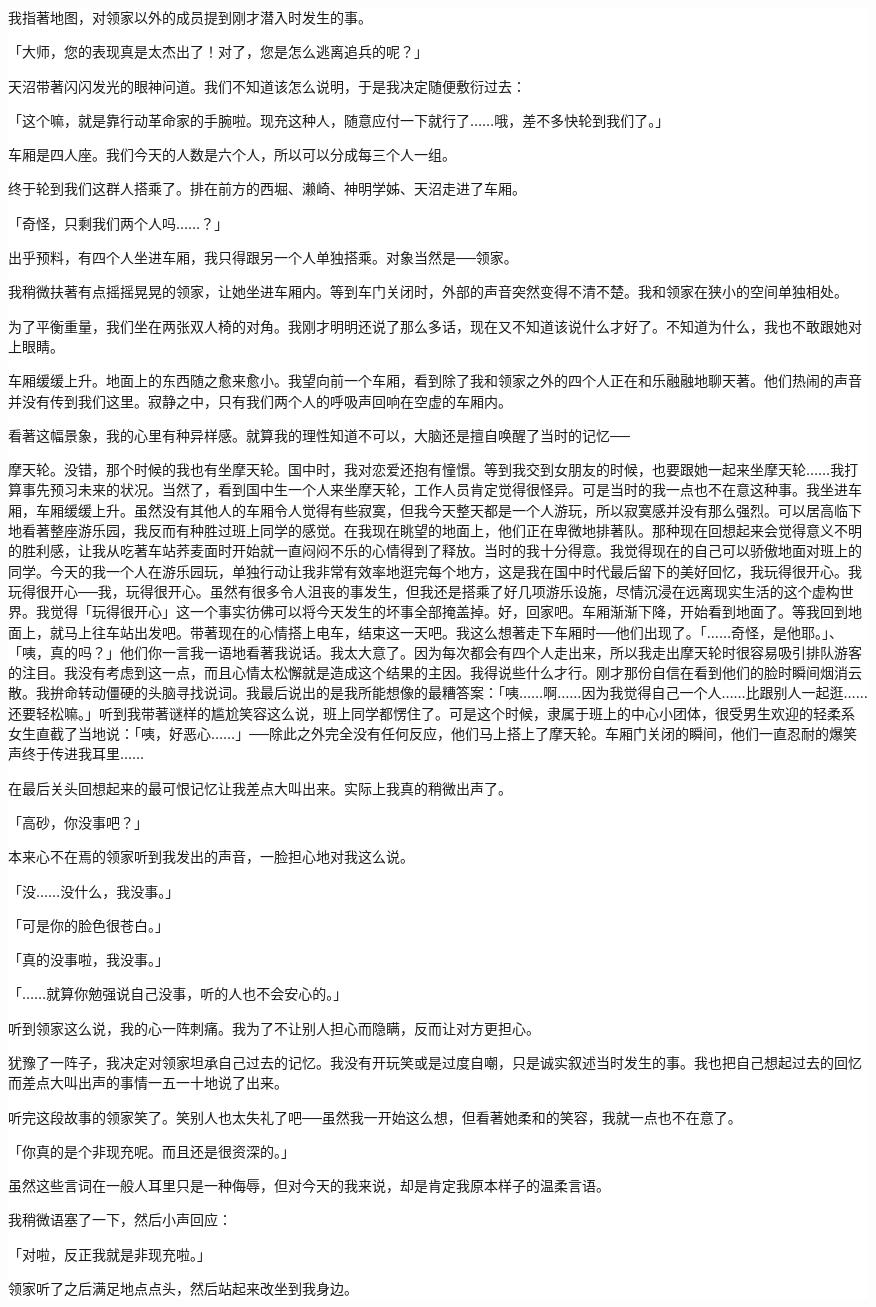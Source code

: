 我指著地图，对领家以外的成员提到刚才潜入时发生的事。

「大师，您的表现真是太杰出了！对了，您是怎么逃离追兵的呢？」

天沼带著闪闪发光的眼神问道。我们不知道该怎么说明，于是我决定随便敷衍过去：

「这个嘛，就是靠行动革命家的手腕啦。现充这种人，随意应付一下就行了……哦，差不多快轮到我们了。」

车厢是四人座。我们今天的人数是六个人，所以可以分成每三个人一组。

终于轮到我们这群人搭乘了。排在前方的西堀、濑崎、神明学姊、天沼走进了车厢。

「奇怪，只剩我们两个人吗……？」

出乎预料，有四个人坐进车厢，我只得跟另一个人单独搭乘。对象当然是──领家。

我稍微扶著有点摇摇晃晃的领家，让她坐进车厢内。等到车门关闭时，外部的声音突然变得不清不楚。我和领家在狭小的空间单独相处。

为了平衡重量，我们坐在两张双人椅的对角。我刚才明明还说了那么多话，现在又不知道该说什么才好了。不知道为什么，我也不敢跟她对上眼睛。

车厢缓缓上升。地面上的东西随之愈来愈小。我望向前一个车厢，看到除了我和领家之外的四个人正在和乐融融地聊天著。他们热闹的声音并没有传到我们这里。寂静之中，只有我们两个人的呼吸声回响在空虚的车厢内。

看著这幅景象，我的心里有种异样感。就算我的理性知道不可以，大脑还是擅自唤醒了当时的记忆──

摩天轮。没错，那个时候的我也有坐摩天轮。国中时，我对恋爱还抱有憧憬。等到我交到女朋友的时候，也要跟她一起来坐摩天轮……我打算事先预习未来的状况。当然了，看到国中生一个人来坐摩天轮，工作人员肯定觉得很怪异。可是当时的我一点也不在意这种事。我坐进车厢，车厢缓缓上升。虽然没有其他人的车厢令人觉得有些寂寞，但我今天整天都是一个人游玩，所以寂寞感并没有那么强烈。可以居高临下地看著整座游乐园，我反而有种胜过班上同学的感觉。在我现在眺望的地面上，他们正在卑微地排著队。那种现在回想起来会觉得意义不明的胜利感，让我从吃著车站荞麦面时开始就一直闷闷不乐的心情得到了释放。当时的我十分得意。我觉得现在的自己可以骄傲地面对班上的同学。今天的我一个人在游乐园玩，单独行动让我非常有效率地逛完每个地方，这是我在国中时代最后留下的美好回忆，我玩得很开心。我玩得很开心──我，玩得很开心。虽然有很多令人沮丧的事发生，但我还是搭乘了好几项游乐设施，尽情沉浸在远离现实生活的这个虚构世界。我觉得「玩得很开心」这一个事实彷佛可以将今天发生的坏事全部掩盖掉。好，回家吧。车厢渐渐下降，开始看到地面了。等我回到地面上，就马上往车站出发吧。带著现在的心情搭上电车，结束这一天吧。我这么想著走下车厢时──他们出现了。「……奇怪，是他耶。」、「咦，真的吗？」他们你一言我一语地看著我说话。我太大意了。因为每次都会有四个人走出来，所以我走出摩天轮时很容易吸引排队游客的注目。我没有考虑到这一点，而且心情太松懈就是造成这个结果的主因。我得说些什么才行。刚才那份自信在看到他们的脸时瞬间烟消云散。我拚命转动僵硬的头脑寻找说词。我最后说出的是我所能想像的最糟答案：「咦……啊……因为我觉得自己一个人……比跟别人一起逛……还要轻松嘛。」听到我带著谜样的尴尬笑容这么说，班上同学都愣住了。可是这个时候，隶属于班上的中心小团体，很受男生欢迎的轻柔系女生直截了当地说：「咦，好恶心……」──除此之外完全没有任何反应，他们马上搭上了摩天轮。车厢门关闭的瞬间，他们一直忍耐的爆笑声终于传进我耳里……

在最后关头回想起来的最可恨记忆让我差点大叫出来。实际上我真的稍微出声了。

「高砂，你没事吧？」

本来心不在焉的领家听到我发出的声音，一脸担心地对我这么说。

「没……没什么，我没事。」

「可是你的脸色很苍白。」

「真的没事啦，我没事。」

「……就算你勉强说自己没事，听的人也不会安心的。」

听到领家这么说，我的心一阵刺痛。我为了不让别人担心而隐瞒，反而让对方更担心。

犹豫了一阵子，我决定对领家坦承自己过去的记忆。我没有开玩笑或是过度自嘲，只是诚实叙述当时发生的事。我也把自己想起过去的回忆而差点大叫出声的事情一五一十地说了出来。

听完这段故事的领家笑了。笑别人也太失礼了吧──虽然我一开始这么想，但看著她柔和的笑容，我就一点也不在意了。

「你真的是个非现充呢。而且还是很资深的。」

虽然这些言词在一般人耳里只是一种侮辱，但对今天的我来说，却是肯定我原本样子的温柔言语。

我稍微语塞了一下，然后小声回应：

「对啦，反正我就是非现充啦。」

领家听了之后满足地点点头，然后站起来改坐到我身边。
